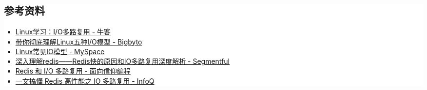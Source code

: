 ## 参考资料

- [Linux学习：I/O多路复用 - 牛客](https://www.nowcoder.com/discuss/477839665639313408?sourceSSR=search)
- [带你彻底理解Linux五种I/O模型 - Bigbyto](https://wiyi.org/linux-io-model.html#io-multiplexing)
- [Linux常见IO模型 - MySpace](https://www.hitzhangjie.pro/blog/2017-05-02-linux-common-io-model)
- [深入理解redis——Redis快的原因和IO多路复用深度解析 - Segmentful](https://segmentfault.com/a/1190000041488709)
- [Redis 和 I/O 多路复用 - 面向信仰编程](https://draveness.me/redis-io-multiplexing/)
- [一文搞懂 Redis 高性能之 IO 多路复用 - InfoQ](https://xie.infoq.cn/article/b3816e9fe3ac77684b4f29348)
